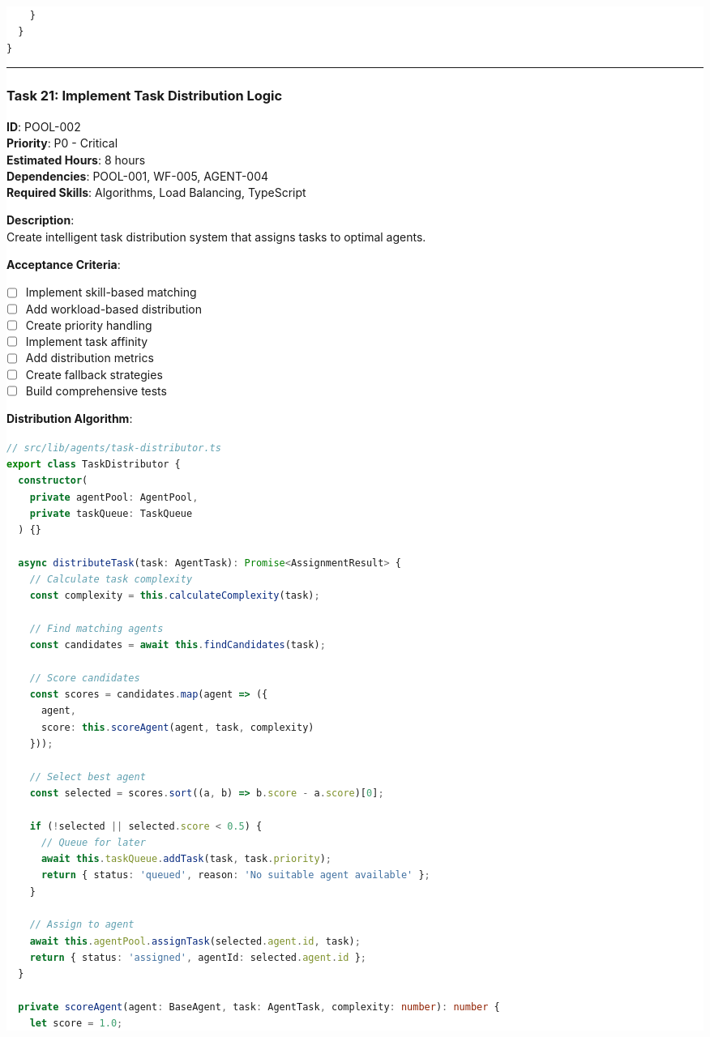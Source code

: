 ```typescript
    }
  }
}
```

---

### Task 21: Implement Task Distribution Logic
**ID**: POOL-002  
**Priority**: P0 - Critical  
**Estimated Hours**: 8 hours  
**Dependencies**: POOL-001, WF-005, AGENT-004  
**Required Skills**: Algorithms, Load Balancing, TypeScript

**Description**:  
Create intelligent task distribution system that assigns tasks to optimal agents.

**Acceptance Criteria**:
- [ ] Implement skill-based matching
- [ ] Add workload-based distribution
- [ ] Create priority handling
- [ ] Implement task affinity
- [ ] Add distribution metrics
- [ ] Create fallback strategies
- [ ] Build comprehensive tests

**Distribution Algorithm**:
```typescript
// src/lib/agents/task-distributor.ts
export class TaskDistributor {
  constructor(
    private agentPool: AgentPool,
    private taskQueue: TaskQueue
  ) {}
  
  async distributeTask(task: AgentTask): Promise<AssignmentResult> {
    // Calculate task complexity
    const complexity = this.calculateComplexity(task);
    
    // Find matching agents
    const candidates = await this.findCandidates(task);
    
    // Score candidates
    const scores = candidates.map(agent => ({
      agent,
      score: this.scoreAgent(agent, task, complexity)
    }));
    
    // Select best agent
    const selected = scores.sort((a, b) => b.score - a.score)[0];
    
    if (!selected || selected.score < 0.5) {
      // Queue for later
      await this.taskQueue.addTask(task, task.priority);
      return { status: 'queued', reason: 'No suitable agent available' };
    }
    
    // Assign to agent
    await this.agentPool.assignTask(selected.agent.id, task);
    return { status: 'assigned', agentId: selected.agent.id };
  }
  
  private scoreAgent(agent: BaseAgent, task: AgentTask, complexity: number): number {
    let score = 1.0;
```